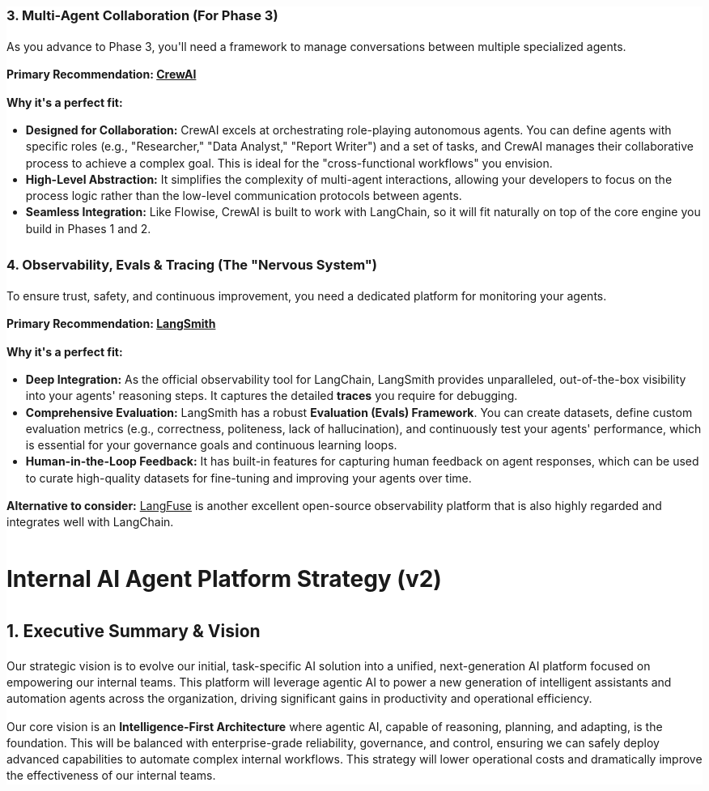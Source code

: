 ### **3\. Multi-Agent Collaboration (For Phase 3\)**

As you advance to Phase 3, you'll need a framework to manage conversations between multiple specialized agents.

**Primary Recommendation: [CrewAI](https://www.crewai.com/)**

**Why it's a perfect fit:**

* **Designed for Collaboration:** CrewAI excels at orchestrating role-playing autonomous agents. You can define agents with specific roles (e.g., "Researcher," "Data Analyst," "Report Writer") and a set of tasks, and CrewAI manages their collaborative process to achieve a complex goal. This is ideal for the "cross-functional workflows" you envision.  
* **High-Level Abstraction:** It simplifies the complexity of multi-agent interactions, allowing your developers to focus on the process logic rather than the low-level communication protocols between agents.  
* **Seamless Integration:** Like Flowise, CrewAI is built to work with LangChain, so it will fit naturally on top of the core engine you build in Phases 1 and 2\.

### **4\. Observability, Evals & Tracing (The "Nervous System")**

To ensure trust, safety, and continuous improvement, you need a dedicated platform for monitoring your agents.

**Primary Recommendation: [LangSmith](https://www.langchain.com/langsmith)**

**Why it's a perfect fit:**

* **Deep Integration:** As the official observability tool for LangChain, LangSmith provides unparalleled, out-of-the-box visibility into your agents' reasoning steps. It captures the detailed **traces** you require for debugging.  
* **Comprehensive Evaluation:** LangSmith has a robust **Evaluation (Evals) Framework**. You can create datasets, define custom evaluation metrics (e.g., correctness, politeness, lack of hallucination), and continuously test your agents' performance, which is essential for your governance goals and continuous learning loops.  
* **Human-in-the-Loop Feedback:** It has built-in features for capturing human feedback on agent responses, which can be used to curate high-quality datasets for fine-tuning and improving your agents over time.

**Alternative to consider:** [LangFuse](https://langfuse.com/) is another excellent open-source observability platform that is also highly regarded and integrates well with LangChain.

# **Internal AI Agent Platform Strategy (v2)**

## **1\. Executive Summary & Vision**

Our strategic vision is to evolve our initial, task-specific AI solution into a unified, next-generation AI platform focused on empowering our internal teams. This platform will leverage agentic AI to power a new generation of intelligent assistants and automation agents across the organization, driving significant gains in productivity and operational efficiency.

Our core vision is an **Intelligence-First Architecture** where agentic AI, capable of reasoning, planning, and adapting, is the foundation. This will be balanced with enterprise-grade reliability, governance, and control, ensuring we can safely deploy advanced capabilities to automate complex internal workflows. This strategy will lower operational costs and dramatically improve the effectiveness of our internal teams.
